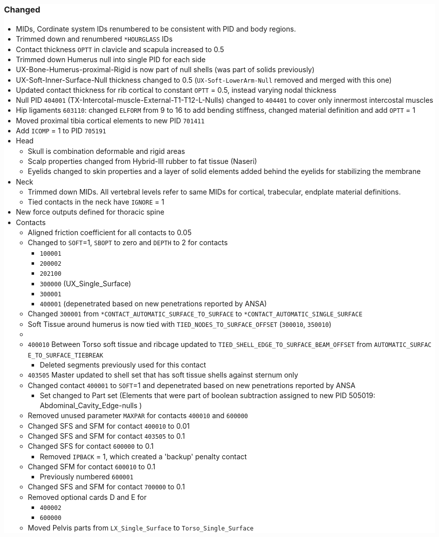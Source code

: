 ### Changed

- MIDs, Cordinate system IDs renumbered to be consistent with PID and body regions.
- Trimmed down and renumbered `*HOURGLASS` IDs
- Contact thickness `OPTT` in clavicle and scapula increased to 0.5
- Trimmed down Humerus null into single PID for each side
- UX-Bone-Humerus-proximal-Rigid is now part of null shells (was part of solids previously)
- UX-Soft-Inner-Surface-Null thickness changed to 0.5 (`UX-Soft-LowerArm-Null` removed and merged with this one)
- Updated contact thickness for rib cortical to constant `OPTT` = 0.5, instead varying nodal thickness
- Null PID `404001` (TX-Intercotal-muscle-External-T1-T12-L-Nulls) changed to `404401` to cover only innermost intercostal muscles
- Hip ligaments `603110`: changed `ELFORM` from 9 to 16 to add bending stiffness, changed material definition and add `OPTT` = 1
- Moved proximal tibia cortical elements to new PID `701411`
- Add `ICOMP` = 1 to PID `705191`
- Head
  - Skull is combination deformable and rigid areas
  - Scalp properties changed from Hybrid-III rubber to fat tissue (Naseri)
  - Eyelids changed to skin properties and a layer of solid elements added behind the eyelids for stabilizing the membrane
- Neck
  - Trimmed down MIDs. All vertebral levels refer to same MIDs for cortical, trabecular, endplate material definitions.
  - Tied contacts in the neck have `IGNORE` = 1 
- New force outputs defined for thoracic spine
- Contacts
  - Aligned friction coefficient for all contacts to 0.05
  - Changed to `SOFT`=1, `SBOPT` to zero and `DEPTH` to 2 for contacts
    - `100001`
    - `200002`
    - `202100`
    - `300000` (UX_Single_Surface)
    - `300001`
    - `400001` (depenetrated based on new penetrations reported by ANSA)
  - Changed `300001` from `*CONTACT_AUTOMATIC_SURFACE_TO_SURFACE` to `*CONTACT_AUTOMATIC_SINGLE_SURFACE`
  - Soft Tissue around humerus is now tied with `TIED_NODES_TO_SURFACE_OFFSET` (`300010`, `350010`)
  - 
  - `400010` Between Torso soft tissue and ribcage updated to `TIED_SHELL_EDGE_TO_SURFACE_BEAM_OFFSET` from `AUTOMATIC_SURFACE_TO_SURFACE_TIEBREAK`
    - Deleted segments previously used for this contact
  - `403505` Master updated to shell set that has soft tissue shells against sternum only
  - Changed contact `400001` to `SOFT`=1 and depenetrated based on new penetrations reported by ANSA
    - Set changed to Part set (Elements that were part of boolean subtraction assigned to new PID 505019: Abdominal_Cavity_Edge-nulls )
  - Removed unused parameter `MAXPAR` for contacts `400010` and `600000`
  - Changed SFS and SFM for contact `400010` to 0.01
  - Changed SFS and SFM for contact `403505` to 0.1
  - Changed SFS for contact `600000` to 0.1
    - Removed `IPBACK` = 1, which created a 'backup' penalty contact
  - Changed SFM for contact `600010` to 0.1
    - Previously numbered `600001`
  - Changed SFS and SFM for contact `700000` to 0.1
  - Removed optional cards D and E for 
    - `400002`
    - `600000`
  - Moved Pelvis parts from `LX_Single_Surface` to `Torso_Single_Surface`
